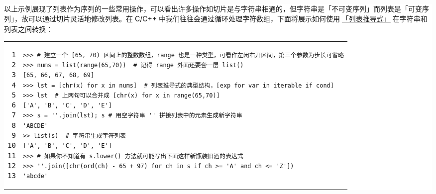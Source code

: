 以上示例展现了列表作为序列的一些常用操作，可以看出许多操作如切片是与字符串相通的，但字符串是「不可变序列」而列表是「可变序列」，故可以通过切片灵活地修改列表。在 C/C++ 中我们往往会通过循环处理字符数组，下面将展示如何使用 [「列表推导式」](https://docs.python.org/3/tutorial/datastructures.html#list-comprehensions) 在字符串和列表之间转换：

<table class="highlighttable"><tbody><tr><td class="linenos"><div class="linenodiv"><pre><span></span><span class="normal"> 1</span>
<span class="normal"> 2</span>
<span class="normal"> 3</span>
<span class="normal"> 4</span>
<span class="normal"> 5</span>
<span class="normal"> 6</span>
<span class="normal"> 7</span>
<span class="normal"> 8</span>
<span class="normal"> 9</span>
<span class="normal">10</span>
<span class="normal">11</span>
<span class="normal">12</span>
<span class="normal">13</span></pre></div></td><td class="code"><div><pre><span></span><code><span class="gp">&gt;&gt;&gt; </span><span class="c1"># 建立一个 [65, 70) 区间上的整数数组，range 也是一种类型，可看作左闭右开区间，第三个参数为步长可省略</span>
<span class="gp">&gt;&gt;&gt; </span><span class="n">nums</span> <span class="o">=</span> <span class="nb">list</span><span class="p">(</span><span class="nb">range</span><span class="p">(</span><span class="mi">65</span><span class="p">,</span><span class="mi">70</span><span class="p">))</span>  <span class="c1"># 记得 range 外面还要套一层 list()</span>
<span class="go">[65, 66, 67, 68, 69]</span>
<span class="gp">&gt;&gt;&gt; </span><span class="n">lst</span> <span class="o">=</span> <span class="p">[</span><span class="nb">chr</span><span class="p">(</span><span class="n">x</span><span class="p">)</span> <span class="k">for</span> <span class="n">x</span> <span class="ow">in</span> <span class="n">nums</span><span class="p">]</span>  <span class="c1"># 列表推导式的典型结构，[exp for var in iterable if cond]</span>
<span class="gp">&gt;&gt;&gt; </span><span class="n">lst</span>  <span class="c1"># 上两句可以合并成 [chr(x) for x in range(65,70)]</span>
<span class="go">['A', 'B', 'C', 'D', 'E']</span>
<span class="gp">&gt;&gt;&gt; </span><span class="n">s</span> <span class="o">=</span> <span class="s1">''</span><span class="o">.</span><span class="n">join</span><span class="p">(</span><span class="n">lst</span><span class="p">);</span> <span class="n">s</span> <span class="c1"># 用空字符串 '' 拼接列表中的元素生成新字符串</span>
<span class="go">'ABCDE'</span>
<span class="go">&gt;&gt; list(s)  # 字符串生成字符列表</span>
<span class="go">['A', 'B', 'C', 'D', 'E']</span>
<span class="gp">&gt;&gt;&gt; </span><span class="c1"># 如果你不知道有 s.lower() 方法就可能写出下面这样新瓶装旧酒的表达式</span>
<span class="gp">&gt;&gt;&gt; </span><span class="s1">''</span><span class="o">.</span><span class="n">join</span><span class="p">([</span><span class="nb">chr</span><span class="p">(</span><span class="nb">ord</span><span class="p">(</span><span class="n">ch</span><span class="p">)</span> <span class="o">-</span> <span class="mi">65</span> <span class="o">+</span> <span class="mi">97</span><span class="p">)</span> <span class="k">for</span> <span class="n">ch</span> <span class="ow">in</span> <span class="n">s</span> <span class="k">if</span> <span class="n">ch</span> <span class="o">&gt;=</span> <span class="s1">'A'</span> <span class="ow">and</span> <span class="n">ch</span> <span class="o">&lt;=</span> <span class="s1">'Z'</span><span class="p">])</span>  
<span class="go">'abcde'</span>
</code></pre></div></td></tr></tbody></table>
